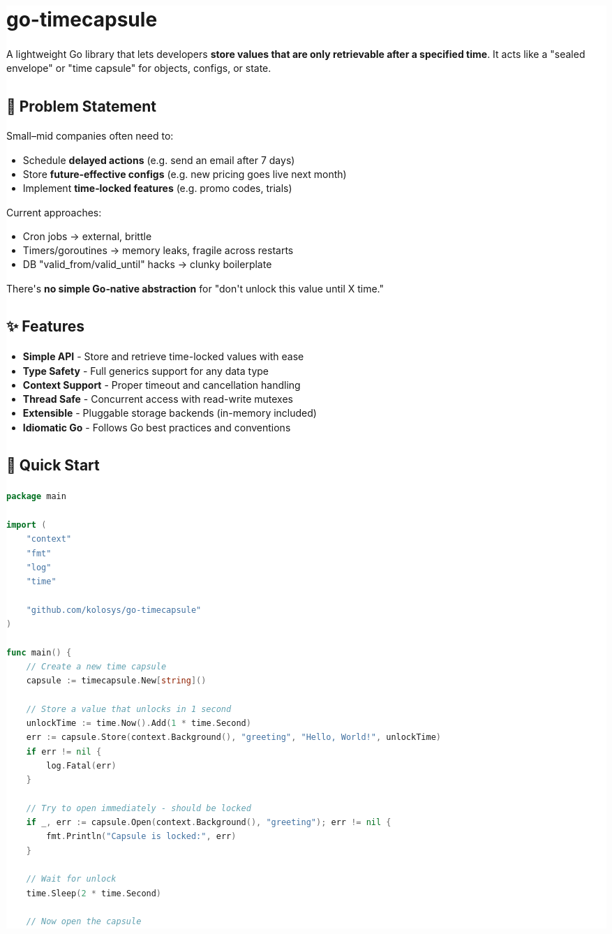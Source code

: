 # go-timecapsule

A lightweight Go library that lets developers **store values that are only retrievable after a specified time**. It acts like a "sealed envelope" or "time capsule" for objects, configs, or state.

## 🎯 Problem Statement

Small–mid companies often need to:

- Schedule **delayed actions** (e.g. send an email after 7 days)
- Store **future‑effective configs** (e.g. new pricing goes live next month)
- Implement **time‑locked features** (e.g. promo codes, trials)

Current approaches:

- Cron jobs → external, brittle
- Timers/goroutines → memory leaks, fragile across restarts
- DB "valid_from/valid_until" hacks → clunky boilerplate

There's **no simple Go‑native abstraction** for "don't unlock this value until X time."

## ✨ Features

- **Simple API** - Store and retrieve time-locked values with ease
- **Type Safety** - Full generics support for any data type
- **Context Support** - Proper timeout and cancellation handling
- **Thread Safe** - Concurrent access with read-write mutexes
- **Extensible** - Pluggable storage backends (in-memory included)
- **Idiomatic Go** - Follows Go best practices and conventions

## 🚀 Quick Start

```go
package main

import (
    "context"
    "fmt"
    "log"
    "time"

    "github.com/kolosys/go-timecapsule"
)

func main() {
    // Create a new time capsule
    capsule := timecapsule.New[string]()

    // Store a value that unlocks in 1 second
    unlockTime := time.Now().Add(1 * time.Second)
    err := capsule.Store(context.Background(), "greeting", "Hello, World!", unlockTime)
    if err != nil {
        log.Fatal(err)
    }

    // Try to open immediately - should be locked
    if _, err := capsule.Open(context.Background(), "greeting"); err != nil {
        fmt.Println("Capsule is locked:", err)
    }

    // Wait for unlock
    time.Sleep(2 * time.Second)

    // Now open the capsule
```